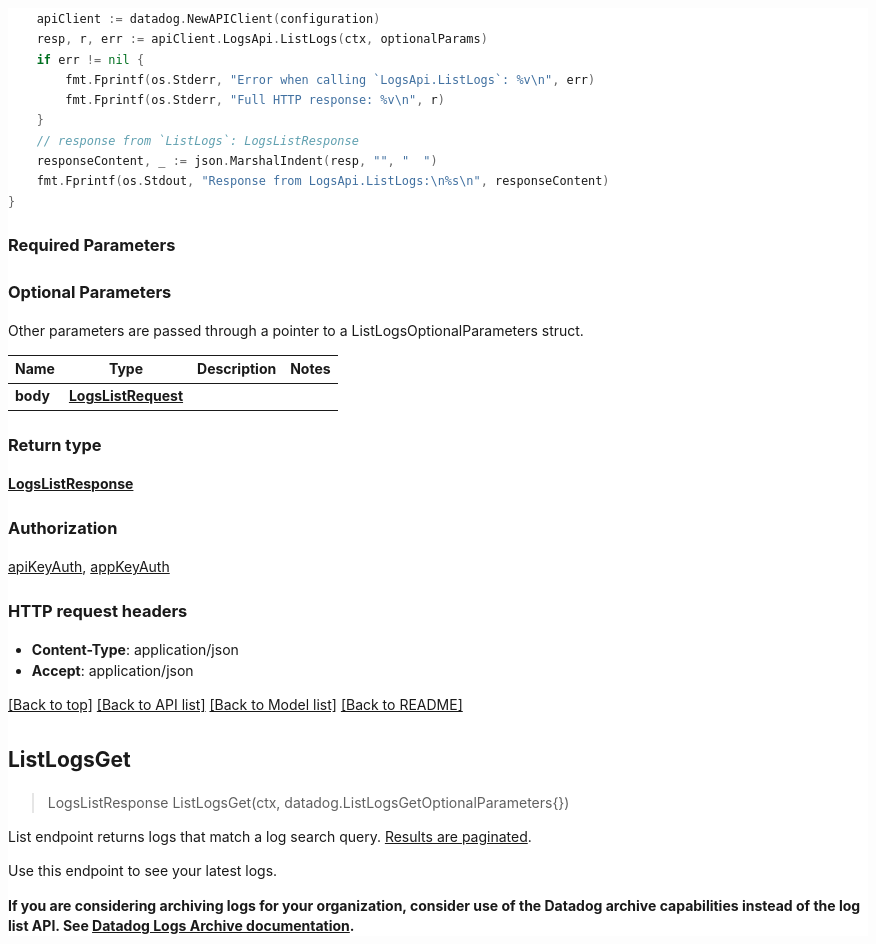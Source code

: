 ```go
    apiClient := datadog.NewAPIClient(configuration)
    resp, r, err := apiClient.LogsApi.ListLogs(ctx, optionalParams)
    if err != nil {
        fmt.Fprintf(os.Stderr, "Error when calling `LogsApi.ListLogs`: %v\n", err)
        fmt.Fprintf(os.Stderr, "Full HTTP response: %v\n", r)
    }
    // response from `ListLogs`: LogsListResponse
    responseContent, _ := json.MarshalIndent(resp, "", "  ")
    fmt.Fprintf(os.Stdout, "Response from LogsApi.ListLogs:\n%s\n", responseContent)
}
```

### Required Parameters

### Optional Parameters

Other parameters are passed through a pointer to a ListLogsOptionalParameters struct.

| Name     | Type                                      | Description | Notes |
| -------- | ----------------------------------------- | ----------- | ----- |
| **body** | [**LogsListRequest**](LogsListRequest.md) |             |

### Return type

[**LogsListResponse**](LogsListResponse.md)

### Authorization

[apiKeyAuth](../README.md#apiKeyAuth), [appKeyAuth](../README.md#appKeyAuth)

### HTTP request headers

- **Content-Type**: application/json
- **Accept**: application/json

[[Back to top]](#) [[Back to API list]](../README.md#documentation-for-api-endpoints)
[[Back to Model list]](../README.md#documentation-for-models)
[[Back to README]](../README.md)

## ListLogsGet

> LogsListResponse ListLogsGet(ctx, datadog.ListLogsGetOptionalParameters{})

List endpoint returns logs that match a log search query.
[Results are paginated][1].

Use this endpoint to see your latest logs.

**If you are considering archiving logs for your organization,
consider use of the Datadog archive capabilities instead of the log list API.
See [Datadog Logs Archive documentation][2].**

[1]: /logs/guide/collect-multiple-logs-with-pagination
[2]: https://docs.datadoghq.com/logs/archives

